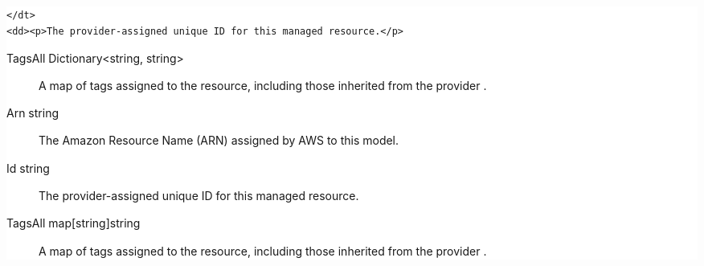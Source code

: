     </dt>
    <dd><p>The provider-assigned unique ID for this managed resource.</p>
</dd><dt class="property-"
            title="">
        <span id="tagsall_csharp">
<a data-swiftype-name="resource-property" data-swiftype-type="text" href="#tagsall_csharp" style="color: inherit; text-decoration: inherit;">Tags<wbr>All</a>
</span>
        <span class="property-indicator"></span>
        <span class="property-type">Dictionary&lt;string, string&gt;</span>
    </dt>
    <dd><p>A map of tags assigned to the resource, including those inherited from the provider .</p>
</dd></dl>
</pulumi-choosable>
</div>

<div>
<pulumi-choosable type="language" values="go">
<dl class="resources-properties"><dt class="property-"
            title="">
        <span id="arn_go">
<a data-swiftype-name="resource-property" data-swiftype-type="text" href="#arn_go" style="color: inherit; text-decoration: inherit;">Arn</a>
</span>
        <span class="property-indicator"></span>
        <span class="property-type">string</span>
    </dt>
    <dd><p>The Amazon Resource Name (ARN) assigned by AWS to this model.</p>
</dd><dt class="property-"
            title="">
        <span id="id_go">
<a data-swiftype-name="resource-property" data-swiftype-type="text" href="#id_go" style="color: inherit; text-decoration: inherit;">Id</a>
</span>
        <span class="property-indicator"></span>
        <span class="property-type">string</span>
    </dt>
    <dd><p>The provider-assigned unique ID for this managed resource.</p>
</dd><dt class="property-"
            title="">
        <span id="tagsall_go">
<a data-swiftype-name="resource-property" data-swiftype-type="text" href="#tagsall_go" style="color: inherit; text-decoration: inherit;">Tags<wbr>All</a>
</span>
        <span class="property-indicator"></span>
        <span class="property-type">map[string]string</span>
    </dt>
    <dd><p>A map of tags assigned to the resource, including those inherited from the provider .</p>
</dd></dl>
</pulumi-choosable>
</div>
